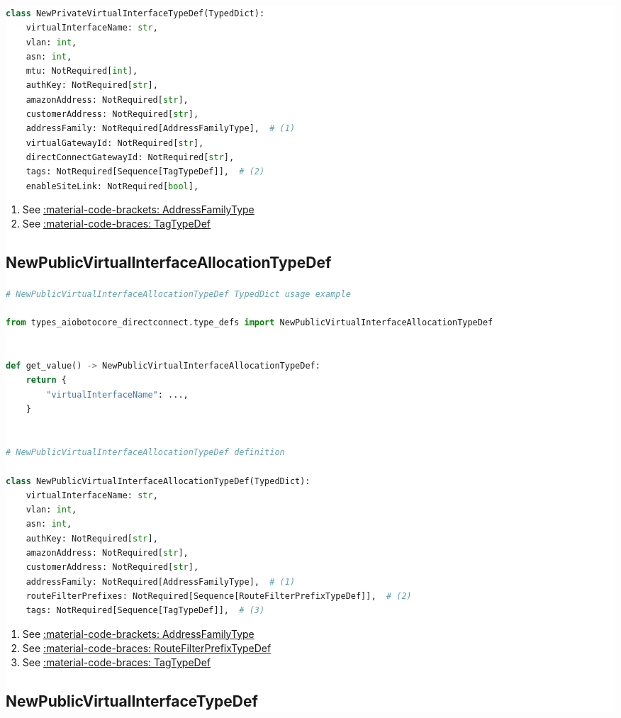 ```python
class NewPrivateVirtualInterfaceTypeDef(TypedDict):
    virtualInterfaceName: str,
    vlan: int,
    asn: int,
    mtu: NotRequired[int],
    authKey: NotRequired[str],
    amazonAddress: NotRequired[str],
    customerAddress: NotRequired[str],
    addressFamily: NotRequired[AddressFamilyType],  # (1)
    virtualGatewayId: NotRequired[str],
    directConnectGatewayId: NotRequired[str],
    tags: NotRequired[Sequence[TagTypeDef]],  # (2)
    enableSiteLink: NotRequired[bool],
```

1. See [:material-code-brackets: AddressFamilyType](./literals.md#addressfamilytype) 
2. See [:material-code-braces: TagTypeDef](./type_defs.md#tagtypedef) 
## NewPublicVirtualInterfaceAllocationTypeDef

```python
# NewPublicVirtualInterfaceAllocationTypeDef TypedDict usage example

from types_aiobotocore_directconnect.type_defs import NewPublicVirtualInterfaceAllocationTypeDef


def get_value() -> NewPublicVirtualInterfaceAllocationTypeDef:
    return {
        "virtualInterfaceName": ...,
    }


# NewPublicVirtualInterfaceAllocationTypeDef definition

class NewPublicVirtualInterfaceAllocationTypeDef(TypedDict):
    virtualInterfaceName: str,
    vlan: int,
    asn: int,
    authKey: NotRequired[str],
    amazonAddress: NotRequired[str],
    customerAddress: NotRequired[str],
    addressFamily: NotRequired[AddressFamilyType],  # (1)
    routeFilterPrefixes: NotRequired[Sequence[RouteFilterPrefixTypeDef]],  # (2)
    tags: NotRequired[Sequence[TagTypeDef]],  # (3)
```

1. See [:material-code-brackets: AddressFamilyType](./literals.md#addressfamilytype) 
2. See [:material-code-braces: RouteFilterPrefixTypeDef](./type_defs.md#routefilterprefixtypedef) 
3. See [:material-code-braces: TagTypeDef](./type_defs.md#tagtypedef) 
## NewPublicVirtualInterfaceTypeDef
